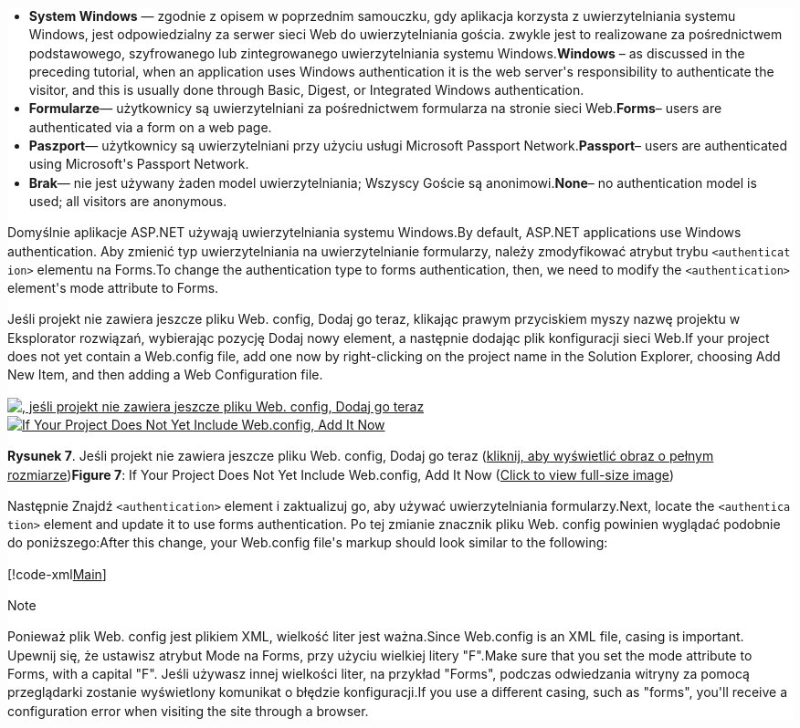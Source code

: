 - <span data-ttu-id="f66e4-228">**System Windows** — zgodnie z opisem w poprzednim samouczku, gdy aplikacja korzysta z uwierzytelniania systemu Windows, jest odpowiedzialny za serwer sieci Web do uwierzytelniania gościa. zwykle jest to realizowane za pośrednictwem podstawowego, szyfrowanego lub zintegrowanego uwierzytelniania systemu Windows.</span><span class="sxs-lookup"><span data-stu-id="f66e4-228">**Windows** – as discussed in the preceding tutorial, when an application uses Windows authentication it is the web server's responsibility to authenticate the visitor, and this is usually done through Basic, Digest, or Integrated Windows authentication.</span></span>
- <span data-ttu-id="f66e4-229">**Formularze**— użytkownicy są uwierzytelniani za pośrednictwem formularza na stronie sieci Web.</span><span class="sxs-lookup"><span data-stu-id="f66e4-229">**Forms**– users are authenticated via a form on a web page.</span></span>
- <span data-ttu-id="f66e4-230">**Paszport**— użytkownicy są uwierzytelniani przy użyciu usługi Microsoft Passport Network.</span><span class="sxs-lookup"><span data-stu-id="f66e4-230">**Passport**– users are authenticated using Microsoft's Passport Network.</span></span>
- <span data-ttu-id="f66e4-231">**Brak**— nie jest używany żaden model uwierzytelniania; Wszyscy Goście są anonimowi.</span><span class="sxs-lookup"><span data-stu-id="f66e4-231">**None**– no authentication model is used; all visitors are anonymous.</span></span>

<span data-ttu-id="f66e4-232">Domyślnie aplikacje ASP.NET używają uwierzytelniania systemu Windows.</span><span class="sxs-lookup"><span data-stu-id="f66e4-232">By default, ASP.NET applications use Windows authentication.</span></span> <span data-ttu-id="f66e4-233">Aby zmienić typ uwierzytelniania na uwierzytelnianie formularzy, należy zmodyfikować atrybut trybu `<authentication>` elementu na Forms.</span><span class="sxs-lookup"><span data-stu-id="f66e4-233">To change the authentication type to forms authentication, then, we need to modify the `<authentication>` element's mode attribute to Forms.</span></span>

<span data-ttu-id="f66e4-234">Jeśli projekt nie zawiera jeszcze pliku Web. config, Dodaj go teraz, klikając prawym przyciskiem myszy nazwę projektu w Eksplorator rozwiązań, wybierając pozycję Dodaj nowy element, a następnie dodając plik konfiguracji sieci Web.</span><span class="sxs-lookup"><span data-stu-id="f66e4-234">If your project does not yet contain a Web.config file, add one now by right-clicking on the project name in the Solution Explorer, choosing Add New Item, and then adding a Web Configuration file.</span></span>

<span data-ttu-id="f66e4-235">[![, jeśli projekt nie zawiera jeszcze pliku Web. config, Dodaj go teraz](an-overview-of-forms-authentication-cs/_static/image16.png)](an-overview-of-forms-authentication-cs/_static/image15.png)</span><span class="sxs-lookup"><span data-stu-id="f66e4-235">[![If Your Project Does Not Yet Include Web.config, Add It Now](an-overview-of-forms-authentication-cs/_static/image16.png)](an-overview-of-forms-authentication-cs/_static/image15.png)</span></span>

<span data-ttu-id="f66e4-236">**Rysunek 7**. Jeśli projekt nie zawiera jeszcze pliku Web. config, Dodaj go teraz ([kliknij, aby wyświetlić obraz o pełnym rozmiarze](an-overview-of-forms-authentication-cs/_static/image17.png))</span><span class="sxs-lookup"><span data-stu-id="f66e4-236">**Figure 7**: If Your Project Does Not Yet Include Web.config, Add It Now ([Click to view full-size image](an-overview-of-forms-authentication-cs/_static/image17.png))</span></span>

<span data-ttu-id="f66e4-237">Następnie Znajdź `<authentication>` element i zaktualizuj go, aby używać uwierzytelniania formularzy.</span><span class="sxs-lookup"><span data-stu-id="f66e4-237">Next, locate the `<authentication>` element and update it to use forms authentication.</span></span> <span data-ttu-id="f66e4-238">Po tej zmianie znacznik pliku Web. config powinien wyglądać podobnie do poniższego:</span><span class="sxs-lookup"><span data-stu-id="f66e4-238">After this change, your Web.config file's markup should look similar to the following:</span></span>

[!code-xml[Main](an-overview-of-forms-authentication-cs/samples/sample3.xml)]

> [!NOTE]
> <span data-ttu-id="f66e4-239">Ponieważ plik Web. config jest plikiem XML, wielkość liter jest ważna.</span><span class="sxs-lookup"><span data-stu-id="f66e4-239">Since Web.config is an XML file, casing is important.</span></span> <span data-ttu-id="f66e4-240">Upewnij się, że ustawisz atrybut Mode na Forms, przy użyciu wielkiej litery "F".</span><span class="sxs-lookup"><span data-stu-id="f66e4-240">Make sure that you set the mode attribute to Forms, with a capital "F".</span></span> <span data-ttu-id="f66e4-241">Jeśli używasz innej wielkości liter, na przykład "Forms", podczas odwiedzania witryny za pomocą przeglądarki zostanie wyświetlony komunikat o błędzie konfiguracji.</span><span class="sxs-lookup"><span data-stu-id="f66e4-241">If you use a different casing, such as "forms", you'll receive a configuration error when visiting the site through a browser.</span></span>
